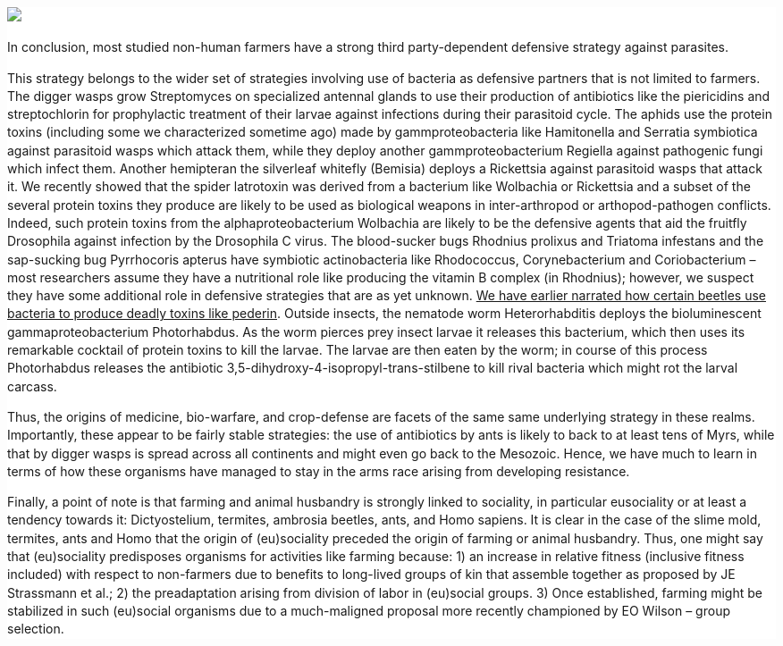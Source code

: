 [![](https://lh4.googleusercontent.com/-q2blqAyzOOs/U1QbP2vocEI/AAAAAAAAC4w/NO93jqCX_DU/s400/antibiotics.jpg)](https://picasaweb.google.com/lh/photo/fi741fSuJ7Xj9BnPi1ZZytMTjNZETYmyPJy0liipFm0?feat=embedwebsite)

In conclusion, most studied non-human farmers have a strong third
party-dependent defensive strategy against parasites.

This strategy belongs to the wider set of strategies involving use of
bacteria as defensive partners that is not limited to farmers. The
digger wasps grow Streptomyces on specialized antennal glands to use
their production of antibiotics like the piericidins and streptochlorin
for prophylactic treatment of their larvae against infections during
their parasitoid cycle. The aphids use the protein toxins (including
some we characterized sometime ago) made by gammproteobacteria like
Hamitonella and Serratia symbiotica against parasitoid wasps which
attack them, while they deploy another gammproteobacterium Regiella
against pathogenic fungi which infect them. Another hemipteran the
silverleaf whitefly (Bemisia) deploys a Rickettsia against parasitoid
wasps that attack it. We recently showed that the spider latrotoxin was
derived from a bacterium like Wolbachia or Rickettsia and a subset of
the several protein toxins they produce are likely to be used as
biological weapons in inter-arthropod or arthopod-pathogen conflicts.
Indeed, such protein toxins from the alphaproteobacterium Wolbachia are
likely to be the defensive agents that aid the fruitfly Drosophila
against infection by the Drosophila C virus. The blood-sucker bugs
Rhodnius prolixus and Triatoma infestans and the sap-sucking bug
Pyrrhocoris apterus have symbiotic actinobacteria like Rhodococcus,
Corynebacterium and Coriobacterium – most researchers assume they have a
nutritional role like producing the vitamin B complex (in Rhodnius);
however, we suspect they have some additional role in defensive
strategies that are as yet unknown. [We have earlier narrated how
certain beetles use bacteria to produce deadly toxins like
pederin](https://manasataramgini.wordpress.com/2013/03/17/beetles-and-men-some-glimpses-of-history-through-the-contemporary-lens/ "Beetles and men: some glimpses of history through the contemporary lens").
Outside insects, the nematode worm Heterorhabditis deploys the
bioluminescent gammaproteobacterium Photorhabdus. As the worm pierces
prey insect larvae it releases this bacterium, which then uses its
remarkable cocktail of protein toxins to kill the larvae. The larvae are
then eaten by the worm; in course of this process Photorhabdus releases
the antibiotic 3,5-dihydroxy-4-isopropyl-trans-stilbene to kill rival
bacteria which might rot the larval carcass.

Thus, the origins of medicine, bio-warfare, and crop-defense are facets
of the same same underlying strategy in these realms. Importantly, these
appear to be fairly stable strategies: the use of antibiotics by ants is
likely to back to at least tens of Myrs, while that by digger wasps is
spread across all continents and might even go back to the Mesozoic.
Hence, we have much to learn in terms of how these organisms have
managed to stay in the arms race arising from developing resistance.

Finally, a point of note is that farming and animal husbandry is
strongly linked to sociality, in particular eusociality or at least a
tendency towards it: Dictyostelium, termites, ambrosia beetles, ants,
and Homo sapiens. It is clear in the case of the slime mold, termites,
ants and Homo that the origin of (eu)sociality preceded the origin of
farming or animal husbandry. Thus, one might say that (eu)sociality
predisposes organisms for activities like farming because: 1) an
increase in relative fitness (inclusive fitness included) with respect
to non-farmers due to benefits to long-lived groups of kin that assemble
together as proposed by JE Strassmann et al.; 2) the preadaptation
arising from division of labor in (eu)social groups. 3) Once
established, farming might be stabilized in such (eu)social organisms
due to a much-maligned proposal more recently championed by EO Wilson –
group selection.
